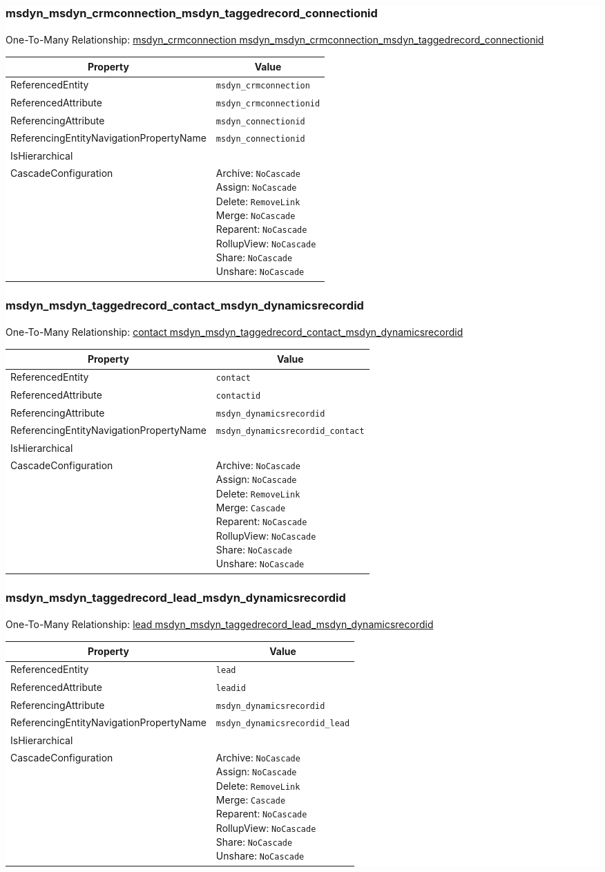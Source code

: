 ### <a name="BKMK_msdyn_msdyn_crmconnection_msdyn_taggedrecord_connectionid"></a> msdyn_msdyn_crmconnection_msdyn_taggedrecord_connectionid

One-To-Many Relationship: [msdyn_crmconnection msdyn_msdyn_crmconnection_msdyn_taggedrecord_connectionid](msdyn_crmconnection.md#BKMK_msdyn_msdyn_crmconnection_msdyn_taggedrecord_connectionid)

|Property|Value|
|---|---|
|ReferencedEntity|`msdyn_crmconnection`|
|ReferencedAttribute|`msdyn_crmconnectionid`|
|ReferencingAttribute|`msdyn_connectionid`|
|ReferencingEntityNavigationPropertyName|`msdyn_connectionid`|
|IsHierarchical||
|CascadeConfiguration|Archive: `NoCascade`<br />Assign: `NoCascade`<br />Delete: `RemoveLink`<br />Merge: `NoCascade`<br />Reparent: `NoCascade`<br />RollupView: `NoCascade`<br />Share: `NoCascade`<br />Unshare: `NoCascade`|

### <a name="BKMK_msdyn_msdyn_taggedrecord_contact_msdyn_dynamicsrecordid"></a> msdyn_msdyn_taggedrecord_contact_msdyn_dynamicsrecordid

One-To-Many Relationship: [contact msdyn_msdyn_taggedrecord_contact_msdyn_dynamicsrecordid](contact.md#BKMK_msdyn_msdyn_taggedrecord_contact_msdyn_dynamicsrecordid)

|Property|Value|
|---|---|
|ReferencedEntity|`contact`|
|ReferencedAttribute|`contactid`|
|ReferencingAttribute|`msdyn_dynamicsrecordid`|
|ReferencingEntityNavigationPropertyName|`msdyn_dynamicsrecordid_contact`|
|IsHierarchical||
|CascadeConfiguration|Archive: `NoCascade`<br />Assign: `NoCascade`<br />Delete: `RemoveLink`<br />Merge: `Cascade`<br />Reparent: `NoCascade`<br />RollupView: `NoCascade`<br />Share: `NoCascade`<br />Unshare: `NoCascade`|

### <a name="BKMK_msdyn_msdyn_taggedrecord_lead_msdyn_dynamicsrecordid"></a> msdyn_msdyn_taggedrecord_lead_msdyn_dynamicsrecordid

One-To-Many Relationship: [lead msdyn_msdyn_taggedrecord_lead_msdyn_dynamicsrecordid](lead.md#BKMK_msdyn_msdyn_taggedrecord_lead_msdyn_dynamicsrecordid)

|Property|Value|
|---|---|
|ReferencedEntity|`lead`|
|ReferencedAttribute|`leadid`|
|ReferencingAttribute|`msdyn_dynamicsrecordid`|
|ReferencingEntityNavigationPropertyName|`msdyn_dynamicsrecordid_lead`|
|IsHierarchical||
|CascadeConfiguration|Archive: `NoCascade`<br />Assign: `NoCascade`<br />Delete: `RemoveLink`<br />Merge: `Cascade`<br />Reparent: `NoCascade`<br />RollupView: `NoCascade`<br />Share: `NoCascade`<br />Unshare: `NoCascade`|
